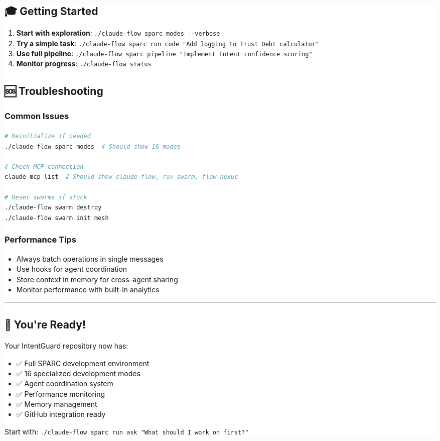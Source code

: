 ## 🎓 Getting Started

1. **Start with exploration**: `./claude-flow sparc modes --verbose`
2. **Try a simple task**: `./claude-flow sparc run code "Add logging to Trust Debt calculator"`
3. **Use full pipeline**: `./claude-flow sparc pipeline "Implement Intent confidence scoring"`
4. **Monitor progress**: `./claude-flow status`

## 🆘 Troubleshooting

### Common Issues
```bash
# Reinitialize if needed
./claude-flow sparc modes  # Should show 16 modes

# Check MCP connection
claude mcp list  # Should show claude-flow, ruv-swarm, flow-nexus

# Reset swarms if stuck
./claude-flow swarm destroy
./claude-flow swarm init mesh
```

### Performance Tips
- Always batch operations in single messages
- Use hooks for agent coordination
- Store context in memory for cross-agent sharing
- Monitor performance with built-in analytics

---

## 🎉 You're Ready!

Your IntentGuard repository now has:
- ✅ Full SPARC development environment
- ✅ 16 specialized development modes
- ✅ Agent coordination system
- ✅ Performance monitoring
- ✅ Memory management
- ✅ GitHub integration ready

Start with: `./claude-flow sparc run ask "What should I work on first?"`
